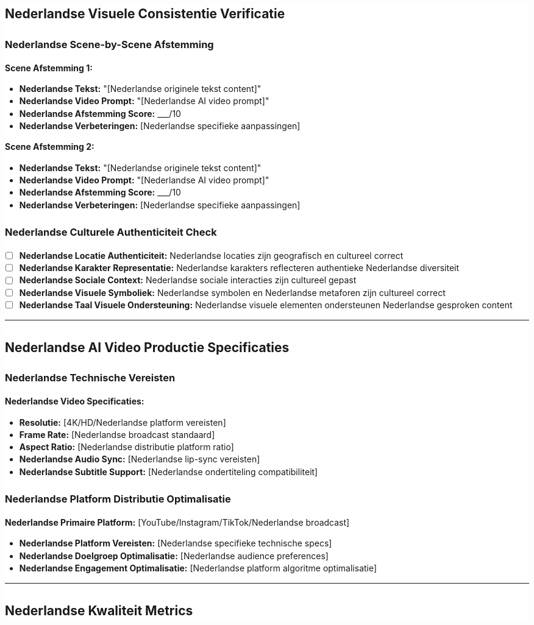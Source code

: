 
## Nederlandse Visuele Consistentie Verificatie

### Nederlandse Scene-by-Scene Afstemming
**Scene Afstemming 1:**
- **Nederlandse Tekst:** "[Nederlandse originele tekst content]"
- **Nederlandse Video Prompt:** "[Nederlandse AI video prompt]"
- **Nederlandse Afstemming Score:** ___/10
- **Nederlandse Verbeteringen:** [Nederlandse specifieke aanpassingen]

**Scene Afstemming 2:**
- **Nederlandse Tekst:** "[Nederlandse originele tekst content]"
- **Nederlandse Video Prompt:** "[Nederlandse AI video prompt]"
- **Nederlandse Afstemming Score:** ___/10
- **Nederlandse Verbeteringen:** [Nederlandse specifieke aanpassingen]

### Nederlandse Culturele Authenticiteit Check
- [ ] **Nederlandse Locatie Authenticiteit:** Nederlandse locaties zijn geografisch en cultureel correct
- [ ] **Nederlandse Karakter Representatie:** Nederlandse karakters reflecteren authentieke Nederlandse diversiteit
- [ ] **Nederlandse Sociale Context:** Nederlandse sociale interacties zijn cultureel gepast
- [ ] **Nederlandse Visuele Symboliek:** Nederlandse symbolen en Nederlandse metaforen zijn cultureel correct
- [ ] **Nederlandse Taal Visuele Ondersteuning:** Nederlandse visuele elementen ondersteunen Nederlandse gesproken content

---

## Nederlandse AI Video Productie Specificaties

### Nederlandse Technische Vereisten
**Nederlandse Video Specificaties:**
- **Resolutie:** [4K/HD/Nederlandse platform vereisten]
- **Frame Rate:** [Nederlandse broadcast standaard]
- **Aspect Ratio:** [Nederlandse distributie platform ratio]
- **Nederlandse Audio Sync:** [Nederlandse lip-sync vereisten]
- **Nederlandse Subtitle Support:** [Nederlandse ondertiteling compatibiliteit]

### Nederlandse Platform Distributie Optimalisatie
**Nederlandse Primaire Platform:** [YouTube/Instagram/TikTok/Nederlandse broadcast]
- **Nederlandse Platform Vereisten:** [Nederlandse specifieke technische specs]
- **Nederlandse Doelgroep Optimalisatie:** [Nederlandse audience preferences]
- **Nederlandse Engagement Optimalisatie:** [Nederlandse platform algoritme optimalisatie]

---

## Nederlandse Kwaliteit Metrics
